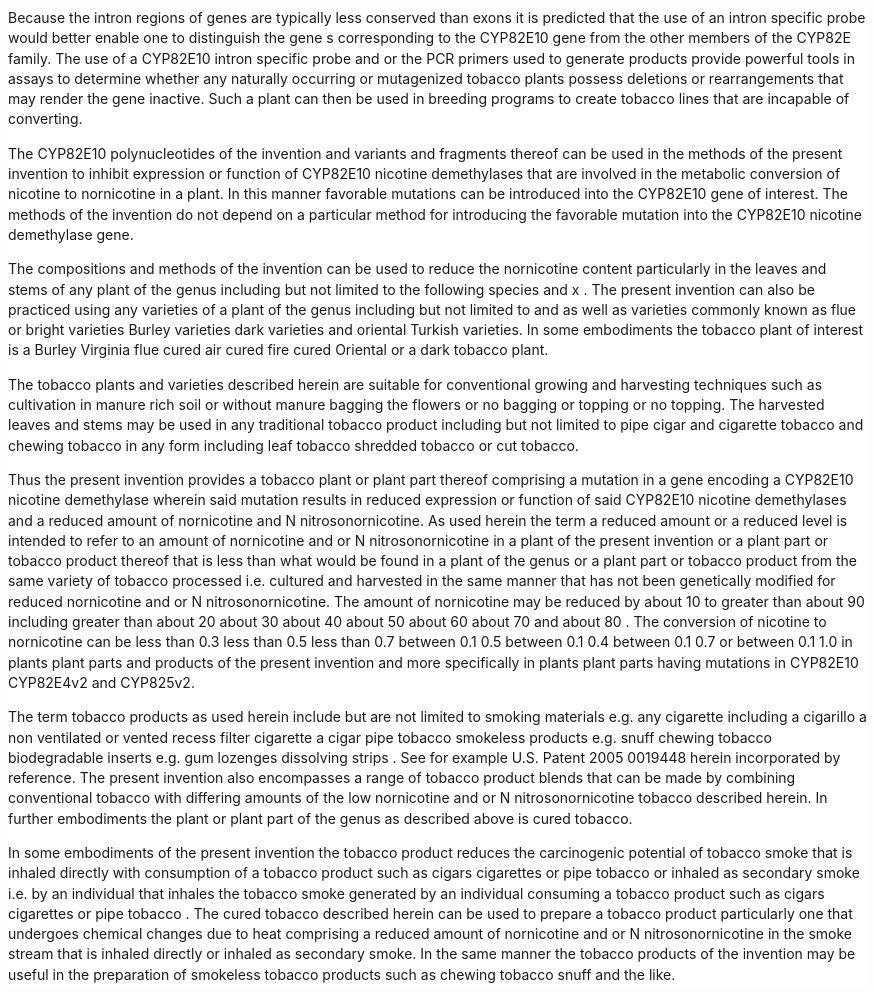 Because the intron regions of genes are typically less conserved than exons it is predicted that the use of an intron specific probe would better enable one to distinguish the gene s corresponding to the CYP82E10 gene from the other members of the CYP82E family. The use of a CYP82E10 intron specific probe and or the PCR primers used to generate products provide powerful tools in assays to determine whether any naturally occurring or mutagenized tobacco plants possess deletions or rearrangements that may render the gene inactive. Such a plant can then be used in breeding programs to create tobacco lines that are incapable of converting.

The CYP82E10 polynucleotides of the invention and variants and fragments thereof can be used in the methods of the present invention to inhibit expression or function of CYP82E10 nicotine demethylases that are involved in the metabolic conversion of nicotine to nornicotine in a plant. In this manner favorable mutations can be introduced into the CYP82E10 gene of interest. The methods of the invention do not depend on a particular method for introducing the favorable mutation into the CYP82E10 nicotine demethylase gene.

The compositions and methods of the invention can be used to reduce the nornicotine content particularly in the leaves and stems of any plant of the genus including but not limited to the following species and x . The present invention can also be practiced using any varieties of a plant of the genus including but not limited to and as well as varieties commonly known as flue or bright varieties Burley varieties dark varieties and oriental Turkish varieties. In some embodiments the tobacco plant of interest is a Burley Virginia flue cured air cured fire cured Oriental or a dark tobacco plant.

The tobacco plants and varieties described herein are suitable for conventional growing and harvesting techniques such as cultivation in manure rich soil or without manure bagging the flowers or no bagging or topping or no topping. The harvested leaves and stems may be used in any traditional tobacco product including but not limited to pipe cigar and cigarette tobacco and chewing tobacco in any form including leaf tobacco shredded tobacco or cut tobacco.

Thus the present invention provides a tobacco plant or plant part thereof comprising a mutation in a gene encoding a CYP82E10 nicotine demethylase wherein said mutation results in reduced expression or function of said CYP82E10 nicotine demethylases and a reduced amount of nornicotine and N nitrosonornicotine. As used herein the term a reduced amount or a reduced level is intended to refer to an amount of nornicotine and or N nitrosonornicotine in a plant of the present invention or a plant part or tobacco product thereof that is less than what would be found in a plant of the genus or a plant part or tobacco product from the same variety of tobacco processed i.e. cultured and harvested in the same manner that has not been genetically modified for reduced nornicotine and or N nitrosonornicotine. The amount of nornicotine may be reduced by about 10 to greater than about 90 including greater than about 20 about 30 about 40 about 50 about 60 about 70 and about 80 . The conversion of nicotine to nornicotine can be less than 0.3 less than 0.5 less than 0.7 between 0.1 0.5 between 0.1 0.4 between 0.1 0.7 or between 0.1 1.0 in plants plant parts and products of the present invention and more specifically in plants plant parts having mutations in CYP82E10 CYP82E4v2 and CYP825v2.

The term tobacco products as used herein include but are not limited to smoking materials e.g. any cigarette including a cigarillo a non ventilated or vented recess filter cigarette a cigar pipe tobacco smokeless products e.g. snuff chewing tobacco biodegradable inserts e.g. gum lozenges dissolving strips . See for example U.S. Patent 2005 0019448 herein incorporated by reference. The present invention also encompasses a range of tobacco product blends that can be made by combining conventional tobacco with differing amounts of the low nornicotine and or N nitrosonornicotine tobacco described herein. In further embodiments the plant or plant part of the genus as described above is cured tobacco.

In some embodiments of the present invention the tobacco product reduces the carcinogenic potential of tobacco smoke that is inhaled directly with consumption of a tobacco product such as cigars cigarettes or pipe tobacco or inhaled as secondary smoke i.e. by an individual that inhales the tobacco smoke generated by an individual consuming a tobacco product such as cigars cigarettes or pipe tobacco . The cured tobacco described herein can be used to prepare a tobacco product particularly one that undergoes chemical changes due to heat comprising a reduced amount of nornicotine and or N nitrosonornicotine in the smoke stream that is inhaled directly or inhaled as secondary smoke. In the same manner the tobacco products of the invention may be useful in the preparation of smokeless tobacco products such as chewing tobacco snuff and the like.
